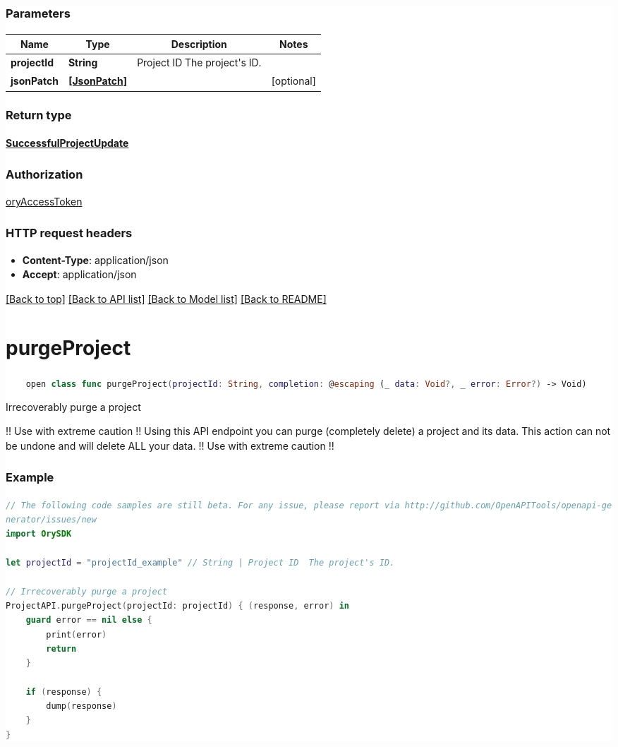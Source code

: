 ### Parameters

Name | Type | Description  | Notes
------------- | ------------- | ------------- | -------------
 **projectId** | **String** | Project ID  The project&#39;s ID. | 
 **jsonPatch** | [**[JsonPatch]**](JsonPatch.md) |  | [optional] 

### Return type

[**SuccessfulProjectUpdate**](SuccessfulProjectUpdate.md)

### Authorization

[oryAccessToken](../README.md#oryAccessToken)

### HTTP request headers

 - **Content-Type**: application/json
 - **Accept**: application/json

[[Back to top]](#) [[Back to API list]](../README.md#documentation-for-api-endpoints) [[Back to Model list]](../README.md#documentation-for-models) [[Back to README]](../README.md)

# **purgeProject**
```swift
    open class func purgeProject(projectId: String, completion: @escaping (_ data: Void?, _ error: Error?) -> Void)
```

Irrecoverably purge a project

!! Use with extreme caution !!  Using this API endpoint you can purge (completely delete) a project and its data. This action can not be undone and will delete ALL your data.  !! Use with extreme caution !!

### Example
```swift
// The following code samples are still beta. For any issue, please report via http://github.com/OpenAPITools/openapi-generator/issues/new
import OrySDK

let projectId = "projectId_example" // String | Project ID  The project's ID.

// Irrecoverably purge a project
ProjectAPI.purgeProject(projectId: projectId) { (response, error) in
    guard error == nil else {
        print(error)
        return
    }

    if (response) {
        dump(response)
    }
}
```
